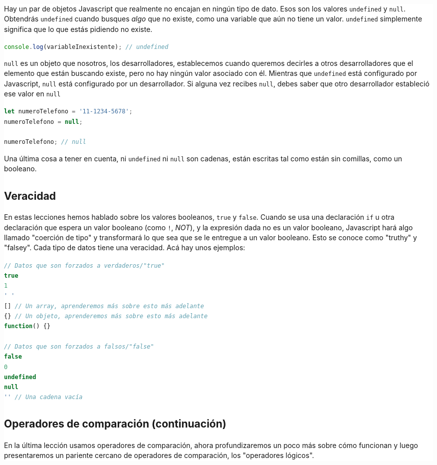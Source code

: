 Hay un par de objetos Javascript que realmente no encajan en ningún tipo de dato. Esos son los valores `undefined` y `null`. Obtendrás `undefined` cuando busques *algo* que no existe, como una variable que aún no tiene un valor. `undefined` simplemente significa que lo que estás pidiendo no existe.

```javascript
console.log(variableInexistente); // undefined
```

`null` es un objeto que nosotros, los desarrolladores, establecemos cuando queremos decirles a otros desarrolladores que el elemento que están buscando existe, pero no hay ningún valor asociado con él. Mientras que `undefined` está configurado por Javascript, `null` está configurado por un desarrollador. Si alguna vez recibes `null`, debes saber que otro desarrollador estableció ese valor en `null`

```javascript
let numeroTelefono = '11-1234-5678';
numeroTelefono = null;

numeroTelefono; // null
```

Una última cosa a tener en cuenta, ni `undefined` ni `null` son cadenas, están escritas tal como están sin comillas, como un booleano.

## Veracidad

En estas lecciones hemos hablado sobre los valores booleanos, `true` y `false`. Cuando se usa una declaración `if` u otra declaración que espera un valor booleano (como `!`, *NOT*), y la expresión dada no es un valor booleano, Javascript hará algo llamado "coerción de tipo" y transformará lo que sea que se le entregue a un valor booleano. Esto se conoce como "truthy" y "falsey". Cada tipo de datos tiene una veracidad. Acá hay unos ejemplos:

```javascript
// Datos que son forzados a verdaderos/"true"
true
1
' '
[] // Un array, aprenderemos más sobre esto más adelante
{} // Un objeto, aprenderemos más sobre esto más adelante
function() {}

// Datos que son forzados a falsos/"false"
false
0
undefined
null
'' // Una cadena vacía
```

## Operadores de comparación (continuación)

En la última lección usamos operadores de comparación, ahora profundizaremos un poco más sobre cómo funcionan y luego presentaremos un pariente cercano de operadores de comparación, los "operadores lógicos".
